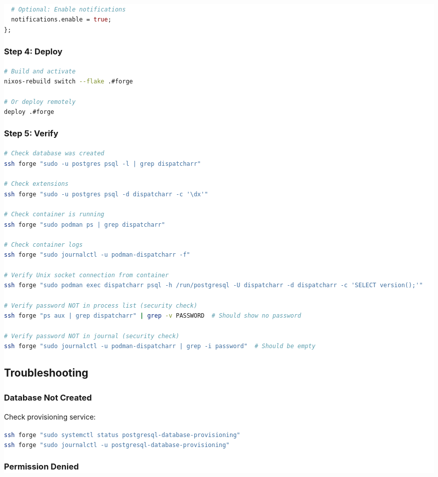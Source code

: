 ```nix
  # Optional: Enable notifications
  notifications.enable = true;
};
```

### Step 4: Deploy

```bash
# Build and activate
nixos-rebuild switch --flake .#forge

# Or deploy remotely
deploy .#forge
```

### Step 5: Verify

```bash
# Check database was created
ssh forge "sudo -u postgres psql -l | grep dispatcharr"

# Check extensions
ssh forge "sudo -u postgres psql -d dispatcharr -c '\dx'"

# Check container is running
ssh forge "sudo podman ps | grep dispatcharr"

# Check container logs
ssh forge "sudo journalctl -u podman-dispatcharr -f"

# Verify Unix socket connection from container
ssh forge "sudo podman exec dispatcharr psql -h /run/postgresql -U dispatcharr -d dispatcharr -c 'SELECT version();'"

# Verify password NOT in process list (security check)
ssh forge "ps aux | grep dispatcharr" | grep -v PASSWORD  # Should show no password

# Verify password NOT in journal (security check)
ssh forge "sudo journalctl -u podman-dispatcharr | grep -i password"  # Should be empty
```

## Troubleshooting

### Database Not Created

Check provisioning service:

```bash
ssh forge "sudo systemctl status postgresql-database-provisioning"
ssh forge "sudo journalctl -u postgresql-database-provisioning"
```

### Permission Denied
